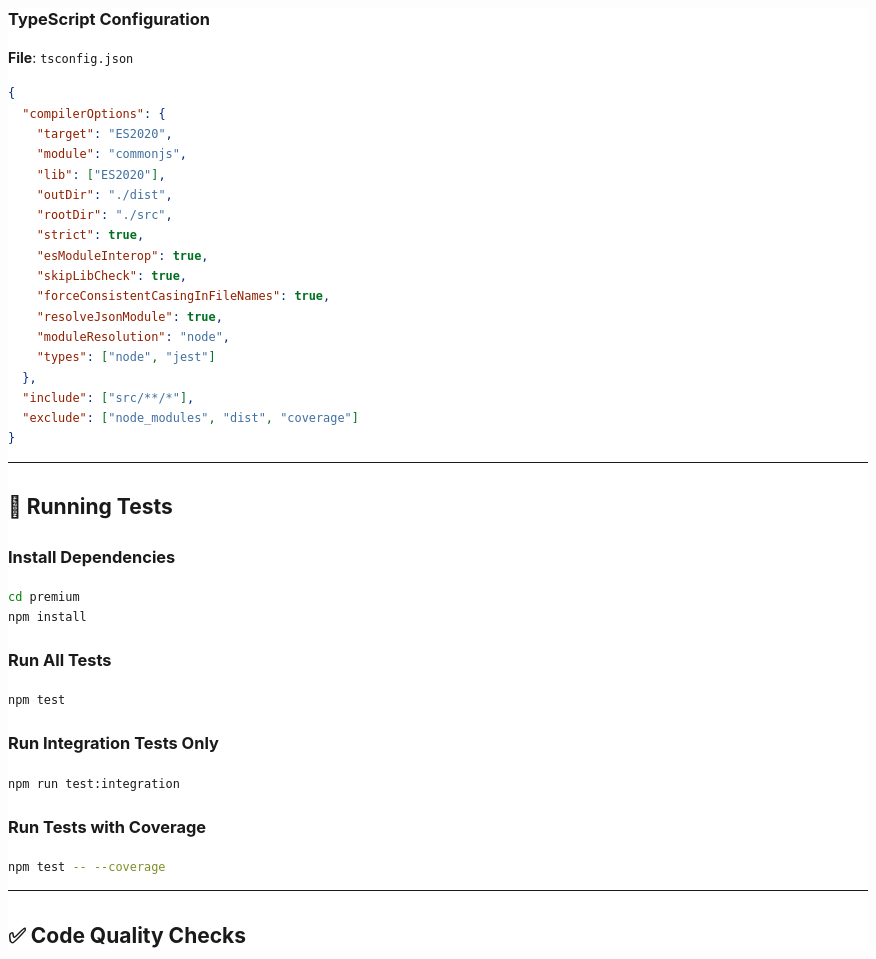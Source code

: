 ### TypeScript Configuration
**File**: `tsconfig.json`

```json
{
  "compilerOptions": {
    "target": "ES2020",
    "module": "commonjs",
    "lib": ["ES2020"],
    "outDir": "./dist",
    "rootDir": "./src",
    "strict": true,
    "esModuleInterop": true,
    "skipLibCheck": true,
    "forceConsistentCasingInFileNames": true,
    "resolveJsonModule": true,
    "moduleResolution": "node",
    "types": ["node", "jest"]
  },
  "include": ["src/**/*"],
  "exclude": ["node_modules", "dist", "coverage"]
}
```

---

## 🚀 Running Tests

### Install Dependencies
```bash
cd premium
npm install
```

### Run All Tests
```bash
npm test
```

### Run Integration Tests Only
```bash
npm run test:integration
```

### Run Tests with Coverage
```bash
npm test -- --coverage
```

---

## ✅ Code Quality Checks

